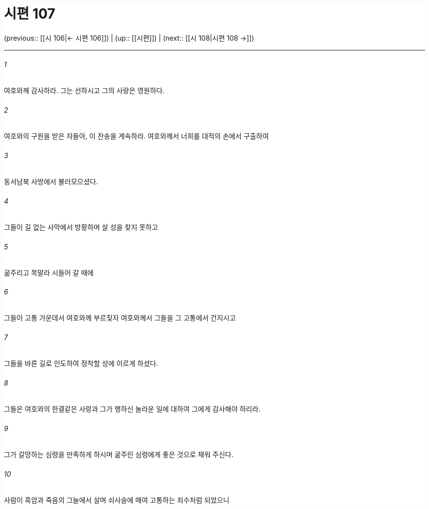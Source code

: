 # 시편 107

(previous:: [[시 106|← 시편 106]]) | (up:: [[시편]]) | (next:: [[시 108|시편 108 →]])

***




###### 1 

여호와께 감사하라. 그는 선하시고 그의 사랑은 영원하다. 



###### 2 

여호와의 구원을 받은 자들아, 이 찬송을 계속하라. 여호와께서 너희를 대적의 손에서 구출하여 



###### 3 

동서남북 사방에서 불러모으셨다. 



###### 4 

그들이 길 없는 사막에서 방황하며 살 성을 찾지 못하고 



###### 5 

굶주리고 목말라 시들어 갈 때에 



###### 6 

그들이 고통 가운데서 여호와께 부르짖자 여호와께서 그들을 그 고통에서 건지시고 



###### 7 

그들을 바른 길로 인도하여 정착할 성에 이르게 하셨다. 



###### 8 

그들은 여호와의 한결같은 사랑과 그가 행하신 놀라운 일에 대하여 그에게 감사해야 하리라. 



###### 9 

그가 갈망하는 심령을 만족하게 하시며 굶주린 심령에게 좋은 것으로 채워 주신다. 



###### 10 

사람이 흑암과 죽음의 그늘에서 살며 쇠사슬에 매여 고통하는 죄수처럼 되었으니 
